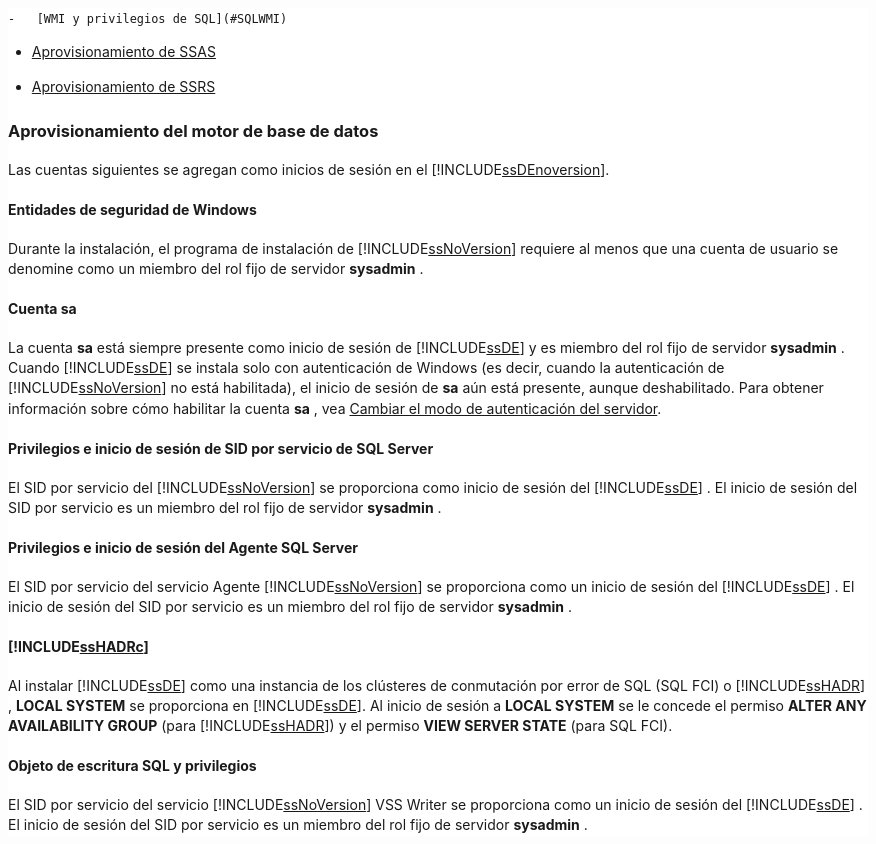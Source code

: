     -   [WMI y privilegios de SQL](#SQLWMI)  
  
-   [Aprovisionamiento de SSAS](#SSAS)  
  
-   [Aprovisionamiento de SSRS](#SSRS)  
  
###  <a name="DE_Prov"></a> Aprovisionamiento del motor de base de datos  
 Las cuentas siguientes se agregan como inicios de sesión en el [!INCLUDE[ssDEnoversion](../../includes/ssdenoversion-md.md)].  
  
####  <a name="Win_Principals"></a> Entidades de seguridad de Windows  
 Durante la instalación, el programa de instalación de [!INCLUDE[ssNoVersion](../../includes/ssnoversion-md.md)] requiere al menos que una cuenta de usuario se denomine como un miembro del rol fijo de servidor **sysadmin** .  
  
####  <a name="sa"></a> Cuenta sa  
 La cuenta **sa** está siempre presente como inicio de sesión de [!INCLUDE[ssDE](../../includes/ssde-md.md)] y es miembro del rol fijo de servidor **sysadmin** . Cuando [!INCLUDE[ssDE](../../includes/ssde-md.md)] se instala solo con autenticación de Windows (es decir, cuando la autenticación de [!INCLUDE[ssNoVersion](../../includes/ssnoversion-md.md)] no está habilitada), el inicio de sesión de **sa** aún está presente, aunque deshabilitado. Para obtener información sobre cómo habilitar la cuenta **sa** , vea [Cambiar el modo de autenticación del servidor](../../database-engine/configure-windows/change-server-authentication-mode.md).  
  
####  <a name="Logins"></a> Privilegios e inicio de sesión de SID por servicio de SQL Server  
 El SID por servicio del [!INCLUDE[ssNoVersion](../../includes/ssnoversion-md.md)] se proporciona como inicio de sesión del [!INCLUDE[ssDE](../../includes/ssde-md.md)] . El inicio de sesión del SID por servicio es un miembro del rol fijo de servidor **sysadmin** .  
  
####  <a name="Agent"></a> Privilegios e inicio de sesión del Agente SQL Server  
 El SID por servicio del servicio Agente [!INCLUDE[ssNoVersion](../../includes/ssnoversion-md.md)] se proporciona como un inicio de sesión del [!INCLUDE[ssDE](../../includes/ssde-md.md)] . El inicio de sesión del SID por servicio es un miembro del rol fijo de servidor **sysadmin** .  
  
####  <a name="Hadron"></a> [!INCLUDE[ssHADRc](../../includes/sshadrc-md.md)]  
 Al instalar [!INCLUDE[ssDE](../../includes/ssde-md.md)] como una instancia de los clústeres de conmutación por error de SQL (SQL FCI) o [!INCLUDE[ssHADR](../../includes/sshadr-md.md)] , **LOCAL SYSTEM** se proporciona en [!INCLUDE[ssDE](../../includes/ssde-md.md)]. Al inicio de sesión a **LOCAL SYSTEM** se le concede el permiso **ALTER ANY AVAILABILITY GROUP** (para [!INCLUDE[ssHADR](../../includes/sshadr-md.md)]) y el permiso **VIEW SERVER STATE** (para SQL FCI).  
  
####  <a name="Writer"></a> Objeto de escritura SQL y privilegios  
 El SID por servicio del servicio [!INCLUDE[ssNoVersion](../../includes/ssnoversion-md.md)] VSS Writer se proporciona como un inicio de sesión del [!INCLUDE[ssDE](../../includes/ssde-md.md)] . El inicio de sesión del SID por servicio es un miembro del rol fijo de servidor **sysadmin** .  
  